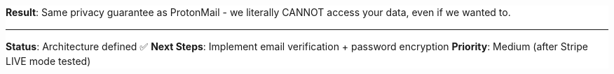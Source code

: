 **Result**: Same privacy guarantee as ProtonMail - we literally CANNOT access your data, even if we wanted to.

---

**Status**: Architecture defined ✅
**Next Steps**: Implement email verification + password encryption
**Priority**: Medium (after Stripe LIVE mode tested)
